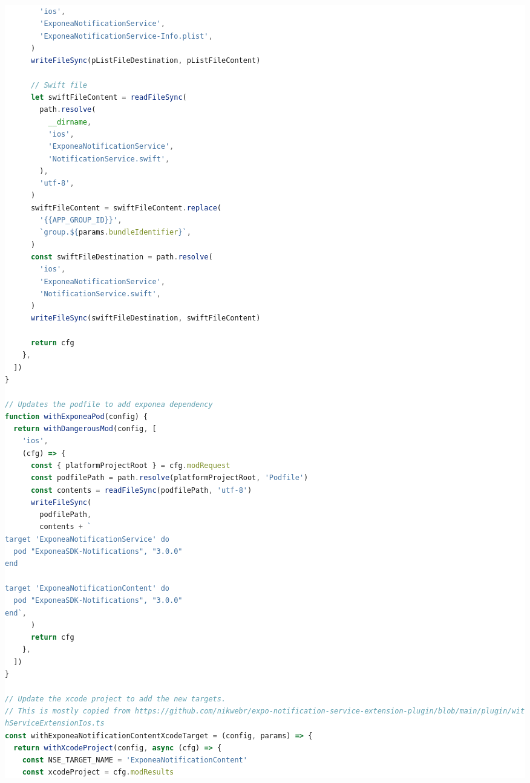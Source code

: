 ```typescript
        'ios',
        'ExponeaNotificationService',
        'ExponeaNotificationService-Info.plist',
      )
      writeFileSync(pListFileDestination, pListFileContent)

      // Swift file
      let swiftFileContent = readFileSync(
        path.resolve(
          __dirname,
          'ios',
          'ExponeaNotificationService',
          'NotificationService.swift',
        ),
        'utf-8',
      )
      swiftFileContent = swiftFileContent.replace(
        '{{APP_GROUP_ID}}',
        `group.${params.bundleIdentifier}`,
      )
      const swiftFileDestination = path.resolve(
        'ios',
        'ExponeaNotificationService',
        'NotificationService.swift',
      )
      writeFileSync(swiftFileDestination, swiftFileContent)

      return cfg
    },
  ])
}

// Updates the podfile to add exponea dependency
function withExponeaPod(config) {
  return withDangerousMod(config, [
    'ios',
    (cfg) => {
      const { platformProjectRoot } = cfg.modRequest
      const podfilePath = path.resolve(platformProjectRoot, 'Podfile')
      const contents = readFileSync(podfilePath, 'utf-8')
      writeFileSync(
        podfilePath,
        contents + `
target 'ExponeaNotificationService' do
  pod "ExponeaSDK-Notifications", "3.0.0"
end

target 'ExponeaNotificationContent' do
  pod "ExponeaSDK-Notifications", "3.0.0"
end`,
      )
      return cfg
    },
  ])
}

// Update the xcode project to add the new targets.
// This is mostly copied from https://github.com/nikwebr/expo-notification-service-extension-plugin/blob/main/plugin/withServiceExtensionIos.ts
const withExponeaNotificationContentXcodeTarget = (config, params) => {
  return withXcodeProject(config, async (cfg) => {
    const NSE_TARGET_NAME = 'ExponeaNotificationContent'
    const xcodeProject = cfg.modResults
```